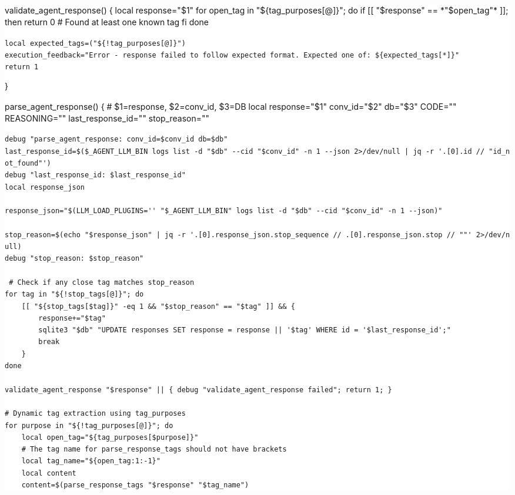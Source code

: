 validate_agent_response() {
    local response="$1"
    for open_tag in "${tag_purposes[@]}"; do
        if [[ "$response" == *"$open_tag"* ]]; then
            return 0 # Found at least one known tag
        fi
    done

    local expected_tags=("${!tag_purposes[@]}")
    execution_feedback="Error - response failed to follow expected format. Expected one of: ${expected_tags[*]}"
    return 1
}

parse_agent_response() {
    # $1=response, $2=conv_id, $3=DB
    local response="$1" conv_id="$2" db="$3"
    CODE="" REASONING="" last_response_id="" stop_reason=""

    debug "parse_agent_response: conv_id=$conv_id db=$db"
    last_response_id=$($_AGENT_LLM_BIN logs list -d "$db" --cid "$conv_id" -n 1 --json 2>/dev/null | jq -r '.[0].id // "id_not_found"')
    debug "last_response_id: $last_response_id"
    local response_json

    response_json="$(LLM_LOAD_PLUGINS='' "$_AGENT_LLM_BIN" logs list -d "$db" --cid "$conv_id" -n 1 --json)"
    
    stop_reason=$(echo "$response_json" | jq -r '.[0].response_json.stop_sequence // .[0].response_json.stop // ""' 2>/dev/null)
    debug "stop_reason: $stop_reason"

     # Check if any close tag matches stop_reason
    for tag in "${!stop_tags[@]}"; do
        [[ "${stop_tags[$tag]}" -eq 1 && "$stop_reason" == "$tag" ]] && {
            response+="$tag"
            sqlite3 "$db" "UPDATE responses SET response = response || '$tag' WHERE id = '$last_response_id';"
            break
        }
    done

    validate_agent_response "$response" || { debug "validate_agent_response failed"; return 1; }

    # Dynamic tag extraction using tag_purposes
    for purpose in "${!tag_purposes[@]}"; do
        local open_tag="${tag_purposes[$purpose]}"
        # The tag name for parse_response_tags should not have brackets
        local tag_name="${open_tag:1:-1}"
        local content
        content=$(parse_response_tags "$response" "$tag_name")
